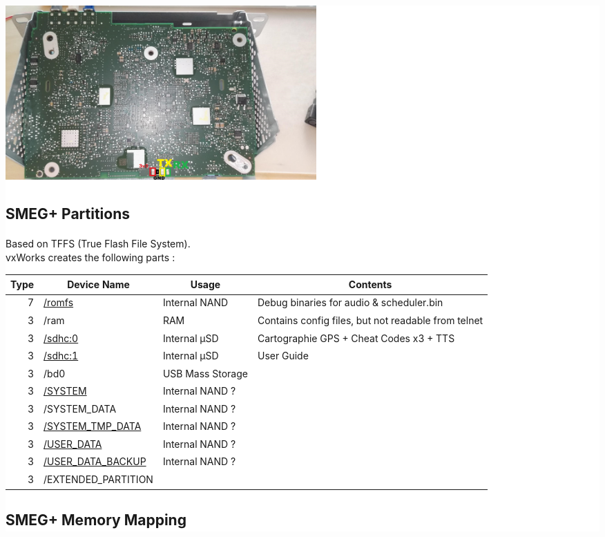 [<img src="pictures/SMEG_Unit-Back.jpg" width="450">](./pictures/SMEG_Unit-Back.jpg)

## SMEG+ Partitions

Based on TFFS (True Flash File System).<br>
vxWorks creates the following parts :

Type | Device Name                                           | Usage             | Contents
---: | ----------------------------------------------------- | ----------------- | -------------
   7 | [/romfs](./tree_dump/romfs.txt)                       | Internal NAND     | Debug binaries for audio & scheduler.bin
   3 | /ram                                                  | RAM               | Contains config files, but not readable from telnet
   3 | [/sdhc:0](./tree_dump/sdhc_0.txt)                     | Internal µSD      | Cartographie GPS + Cheat Codes x3 + TTS
   3 | [/sdhc:1](./tree_dump/sdhc_1.txt)                     | Internal µSD      | User Guide
   3 | /bd0                                                  | USB Mass Storage  | 
   3 | [/SYSTEM](./tree_dump/system.txt)                     | Internal NAND ?   | 
   3 | /SYSTEM_DATA                                          | Internal NAND ?   | 
   3 | [/SYSTEM_TMP_DATA](./tree_dump/system_tmp_data.txt)   | Internal NAND ?   | 
   3 | [/USER_DATA](./tree_dump/user_data.txt)               | Internal NAND ?   | 
   3 | [/USER_DATA_BACKUP](./tree_dump/user_data_backup.txt) | Internal NAND ?   | 
   3 | /EXTENDED_PARTITION                                   |


## SMEG+ Memory Mapping
